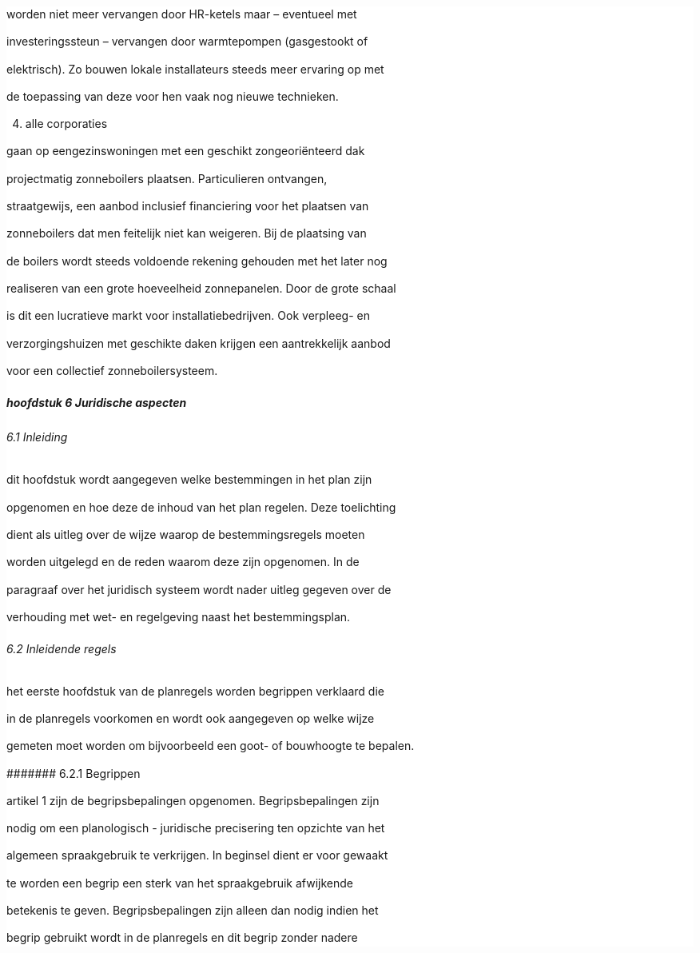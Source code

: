 worden niet meer vervangen door HR\-ketels maar – eventueel met

investeringssteun – vervangen door warmtepompen (gasgestookt of

elektrisch). Zo bouwen lokale installateurs steeds meer ervaring op met

de toepassing van deze voor hen vaak nog nieuwe technieken.

4. alle corporaties

gaan op eengezinswoningen met een geschikt zongeoriënteerd dak

projectmatig zonneboilers plaatsen. Particulieren ontvangen,

straatgewijs, een aanbod inclusief financiering voor het plaatsen van

zonneboilers dat men feitelijk niet kan weigeren. Bij de plaatsing van

de boilers wordt steeds voldoende rekening gehouden met het later nog

realiseren van een grote hoeveelheid zonnepanelen. Door de grote schaal

is dit een lucratieve markt voor installatiebedrijven. Ook verpleeg\- en

verzorgingshuizen met geschikte daken krijgen een aantrekkelijk aanbod

voor een collectief zonneboilersysteem.

##### hoofdstuk 6 Juridische aspecten

###### 6\.1 Inleiding

dit hoofdstuk wordt aangegeven welke bestemmingen in het plan zijn

opgenomen en hoe deze de inhoud van het plan regelen. Deze toelichting

dient als uitleg over de wijze waarop de bestemmingsregels moeten

worden uitgelegd en de reden waarom deze zijn opgenomen. In de

paragraaf over het juridisch systeem wordt nader uitleg gegeven over de

verhouding met wet\- en regelgeving naast het bestemmingsplan.

###### 6\.2 Inleidende regels

het eerste hoofdstuk van de planregels worden begrippen verklaard die

in de planregels voorkomen en wordt ook aangegeven op welke wijze

gemeten moet worden om bijvoorbeeld een goot\- of bouwhoogte te bepalen.

####### 6\.2\.1 Begrippen

artikel 1 zijn de begripsbepalingen opgenomen. Begripsbepalingen zijn

nodig om een planologisch \- juridische precisering ten opzichte van het

algemeen spraakgebruik te verkrijgen. In beginsel dient er voor gewaakt

te worden een begrip een sterk van het spraakgebruik afwijkende

betekenis te geven. Begripsbepalingen zijn alleen dan nodig indien het

begrip gebruikt wordt in de planregels en dit begrip zonder nadere
